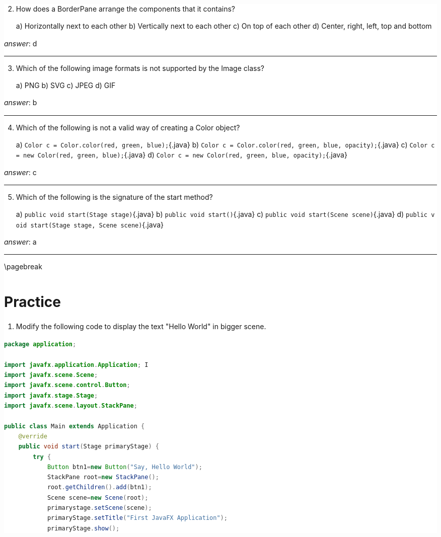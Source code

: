 2. How does a BorderPane arrange the components that it contains?

	a) Horizontally next to each other
	b) Vertically next to each other
	c) On top of each other
	d) Center, right, left, top and bottom

_answer_: d

---

3. Which of the following image formats is not supported by the Image class?

	a) PNG
	b) SVG
	c) JPEG
	d) GIF

_answer_: b

---

4. Which of the following is not a valid way of creating a Color object?

	a) `Color c = Color.color(red, green, blue);`{.java}
	b) `Color c = Color.color(red, green, blue, opacity);`{.java}
	c) `Color c = new Color(red, green, blue);`{.java}
	d) `Color c = new Color(red, green, blue, opacity);`{.java}

_answer_: c

---

5. Which of the following is the signature of the start method?

	a) `public void start(Stage stage)`{.java}
	b) `public void start()`{.java}
	c) `public void start(Scene scene)`{.java}
	d) `public void start(Stage stage, Scene scene)`{.java}

_answer_: a

---

\pagebreak

# Practice

1. Modify the following code to display the text "Hello World" in bigger scene.

```java
package application;

import javafx.application.Application; I
import javafx.scene.Scene;
import javafx.scene.control.Button;
import javafx.stage.Stage;
import javafx.scene.layout.StackPane;

public class Main extends Application {
	@verride
	public void start(Stage primaryStage) {
		try {
			Button btn1=new Button("Say, Hello World");
			StackPane root=new StackPane();
			root.getChildren().add(btn1);
			Scene scene=new Scene(root);
			primarystage.setScene(scene);
			primaryStage.setTitle("First JavaFX Application");
			primaryStage.show();
```